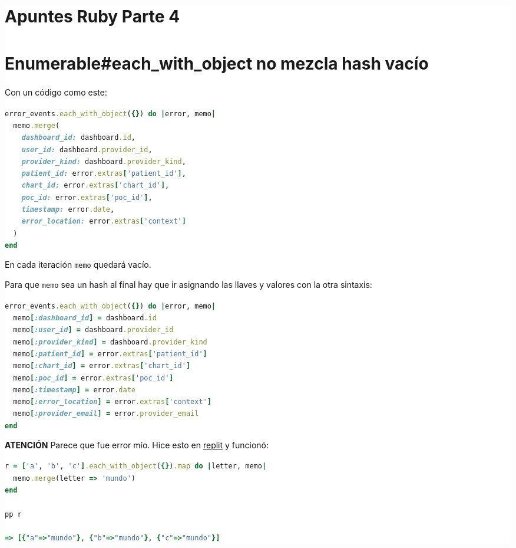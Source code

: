 # Apuntes Ruby Parte 4

# Enumerable#each_with_object no mezcla hash vacío

Con un código como este:

```ruby
error_events.each_with_object({}) do |error, memo|
  memo.merge(
    dashboard_id: dashboard.id,
    user_id: dashboard.provider_id,
    provider_kind: dashboard.provider_kind,
    patient_id: error.extras['patient_id'],
    chart_id: error.extras['chart_id'],
    poc_id: error.extras['poc_id'],
    timestamp: error.date,
    error_location: error.extras['context']
  )
end
```

En cada iteración `memo` quedará vacío.

Para que `memo` sea un hash al final hay que ir asignando las llaves y valores con la otra sintaxis:

```ruby
error_events.each_with_object({}) do |error, memo|
  memo[:dashboard_id] = dashboard.id
  memo[:user_id] = dashboard.provider_id
  memo[:provider_kind] = dashboard.provider_kind
  memo[:patient_id] = error.extras['patient_id']
  memo[:chart_id] = error.extras['chart_id']
  memo[:poc_id] = error.extras['poc_id']
  memo[:timestamp] = error.date
  memo[:error_location] = error.extras['context']
  memo[:provider_email] = error.provider_email
end
```

**ATENCIÓN**
Parece que fue error mío. Hice esto en [replit](https://replit.com/@cesc89/eachwithobjecthashmerge#main.rb) y funcionó:

```ruby
r = ['a', 'b', 'c'].each_with_object({}).map do |letter, memo|
  memo.merge(letter => 'mundo')
end

pp r

=> [{"a"=>"mundo"}, {"b"=>"mundo"}, {"c"=>"mundo"}]
```
